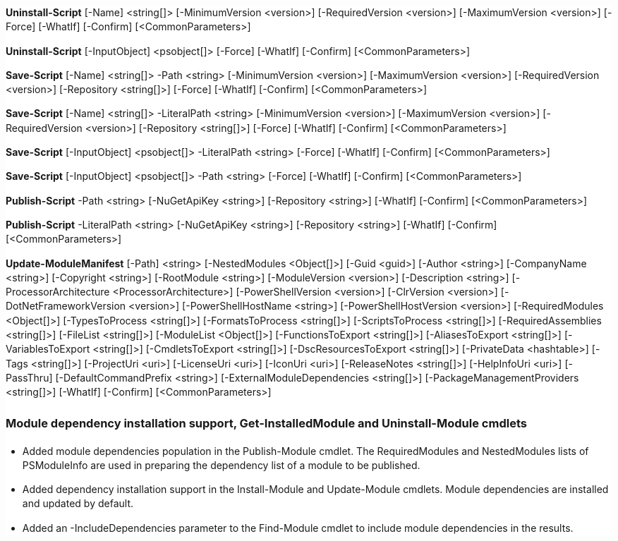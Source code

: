 **Uninstall-Script** \[-Name\] &lt;string\[\]&gt; \[-MinimumVersion &lt;version&gt;\] \[-RequiredVersion &lt;version&gt;\] \[-MaximumVersion &lt;version&gt;\] \[-Force\] \[-WhatIf\] \[-Confirm\] \[&lt;CommonParameters&gt;\]

**Uninstall-Script** \[-InputObject\] &lt;psobject\[\]&gt; \[-Force\] \[-WhatIf\] \[-Confirm\] \[&lt;CommonParameters&gt;\]

**Save-Script** \[-Name\] &lt;string\[\]&gt; -Path &lt;string&gt; \[-MinimumVersion &lt;version&gt;\] \[-MaximumVersion &lt;version&gt;\] \[-RequiredVersion &lt;version&gt;\] \[-Repository &lt;string\[\]&gt;\] \[-Force\] \[-WhatIf\] \[-Confirm\] \[&lt;CommonParameters&gt;\]

**Save-Script** \[-Name\] &lt;string\[\]&gt; -LiteralPath &lt;string&gt; \[-MinimumVersion &lt;version&gt;\] \[-MaximumVersion &lt;version&gt;\] \[-RequiredVersion &lt;version&gt;\] \[-Repository &lt;string\[\]&gt;\] \[-Force\] \[-WhatIf\] \[-Confirm\] \[&lt;CommonParameters&gt;\]

**Save-Script** \[-InputObject\] &lt;psobject\[\]&gt; -LiteralPath &lt;string&gt; \[-Force\] \[-WhatIf\] \[-Confirm\] \[&lt;CommonParameters&gt;\]

**Save-Script** \[-InputObject\] &lt;psobject\[\]&gt; -Path &lt;string&gt; \[-Force\] \[-WhatIf\] \[-Confirm\] \[&lt;CommonParameters&gt;\]

**Publish-Script** -Path &lt;string&gt; \[-NuGetApiKey &lt;string&gt;\] \[-Repository &lt;string&gt;\] \[-WhatIf\] \[-Confirm\] \[&lt;CommonParameters&gt;\]

**Publish-Script** -LiteralPath &lt;string&gt; \[-NuGetApiKey &lt;string&gt;\] \[-Repository &lt;string&gt;\] \[-WhatIf\] \[-Confirm\] \[&lt;CommonParameters&gt;\]

**Update-ModuleManifest** \[-Path\] &lt;string&gt; \[-NestedModules &lt;Object\[\]&gt;\] \[-Guid &lt;guid&gt;\] \[-Author &lt;string&gt;\] \[-CompanyName &lt;string&gt;\] \[-Copyright &lt;string&gt;\] \[-RootModule &lt;string&gt;\] \[-ModuleVersion &lt;version&gt;\] \[-Description &lt;string&gt;\] \[-ProcessorArchitecture &lt;ProcessorArchitecture&gt;\] \[-PowerShellVersion &lt;version&gt;\] \[-ClrVersion &lt;version&gt;\] \[-DotNetFrameworkVersion &lt;version&gt;\] \[-PowerShellHostName &lt;string&gt;\] \[-PowerShellHostVersion &lt;version&gt;\] \[-RequiredModules &lt;Object\[\]&gt;\] \[-TypesToProcess &lt;string\[\]&gt;\] \[-FormatsToProcess &lt;string\[\]&gt;\] \[-ScriptsToProcess &lt;string\[\]&gt;\] \[-RequiredAssemblies &lt;string\[\]&gt;\] \[-FileList &lt;string\[\]&gt;\] \[-ModuleList &lt;Object\[\]&gt;\] \[-FunctionsToExport &lt;string\[\]&gt;\] \[-AliasesToExport &lt;string\[\]&gt;\] \[-VariablesToExport &lt;string\[\]&gt;\] \[-CmdletsToExport &lt;string\[\]&gt;\] \[-DscResourcesToExport &lt;string\[\]&gt;\] \[-PrivateData &lt;hashtable&gt;\] \[-Tags &lt;string\[\]&gt;\] \[-ProjectUri &lt;uri&gt;\] \[-LicenseUri &lt;uri&gt;\] \[-IconUri &lt;uri&gt;\] \[-ReleaseNotes &lt;string\[\]&gt;\] \[-HelpInfoUri &lt;uri&gt;\] \[-PassThru\] \[-DefaultCommandPrefix &lt;string&gt;\] \[-ExternalModuleDependencies &lt;string\[\]&gt;\] \[-PackageManagementProviders &lt;string\[\]&gt;\] \[-WhatIf\] \[-Confirm\] \[&lt;CommonParameters&gt;\]

### Module dependency installation support, Get-InstalledModule and Uninstall-Module cmdlets

-   Added module dependencies population in the Publish-Module cmdlet. The RequiredModules and NestedModules lists of PSModuleInfo are used in preparing the dependency list of a module to be published.

-   Added dependency installation support in the Install-Module and Update-Module cmdlets. Module dependencies are installed and updated by default.

-   Added an -IncludeDependencies parameter to the Find-Module cmdlet to include module dependencies in the results.
